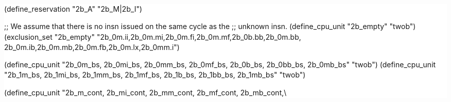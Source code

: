 (define_reservation "2b_A" "2b_M|2b_I")

;; We assume that there is no insn issued on the same cycle as the
;; unknown insn.
(define_cpu_unit "2b_empty" "twob")
(exclusion_set "2b_empty"
    "2b_0m.ii,2b_0m.mi,2b_0m.fi,2b_0m.mf,2b_0b.bb,2b_0m.bb,\
     2b_0m.ib,2b_0m.mb,2b_0m.fb,2b_0m.lx,2b_0mm.i")

(define_cpu_unit
   "2b_0m_bs, 2b_0mi_bs, 2b_0mm_bs, 2b_0mf_bs, 2b_0b_bs, 2b_0bb_bs, 2b_0mb_bs"
   "twob")
(define_cpu_unit
   "2b_1m_bs, 2b_1mi_bs, 2b_1mm_bs, 2b_1mf_bs, 2b_1b_bs, 2b_1bb_bs, 2b_1mb_bs"
   "twob")

(define_cpu_unit "2b_m_cont, 2b_mi_cont, 2b_mm_cont, 2b_mf_cont, 2b_mb_cont,\

